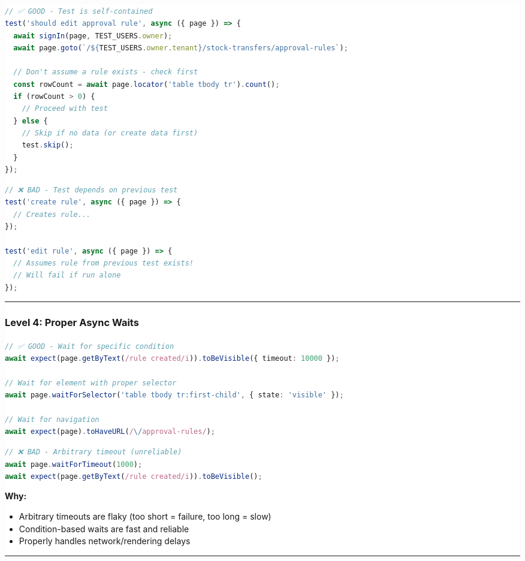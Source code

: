 ```typescript
// ✅ GOOD - Test is self-contained
test('should edit approval rule', async ({ page }) => {
  await signIn(page, TEST_USERS.owner);
  await page.goto(`/${TEST_USERS.owner.tenant}/stock-transfers/approval-rules`);

  // Don't assume a rule exists - check first
  const rowCount = await page.locator('table tbody tr').count();
  if (rowCount > 0) {
    // Proceed with test
  } else {
    // Skip if no data (or create data first)
    test.skip();
  }
});
```

```typescript
// ❌ BAD - Test depends on previous test
test('create rule', async ({ page }) => {
  // Creates rule...
});

test('edit rule', async ({ page }) => {
  // Assumes rule from previous test exists!
  // Will fail if run alone
});
```

---

### Level 4: Proper Async Waits

```typescript
// ✅ GOOD - Wait for specific condition
await expect(page.getByText(/rule created/i)).toBeVisible({ timeout: 10000 });

// Wait for element with proper selector
await page.waitForSelector('table tbody tr:first-child', { state: 'visible' });

// Wait for navigation
await expect(page).toHaveURL(/\/approval-rules/);
```

```typescript
// ❌ BAD - Arbitrary timeout (unreliable)
await page.waitForTimeout(1000);
await expect(page.getByText(/rule created/i)).toBeVisible();
```

**Why:**
- Arbitrary timeouts are flaky (too short = failure, too long = slow)
- Condition-based waits are fast and reliable
- Properly handles network/rendering delays

---